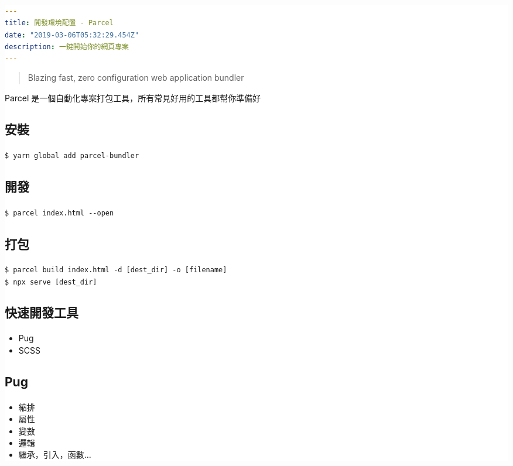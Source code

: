 ```yaml
---
title: 開發環境配置 - Parcel
date: "2019-03-06T05:32:29.454Z"
description: 一鍵開始你的網頁專案
---
```


<style>
  input {
    display: none;
  }
  input:checked + div {
    display: block
  }
  input + div {
    display: none;
  }
</style>

> Blazing fast, zero configuration web application bundler

Parcel 是一個自動化專案打包工具，所有常見好用的工具都幫你準備好

## 安裝

```
$ yarn global add parcel-bundler
```

## 開發

```
$ parcel index.html --open
```

## 打包

```
$ parcel build index.html -d [dest_dir] -o [filename]
$ npx serve [dest_dir]
```

## 快速開發工具

- Pug
- SCSS

## Pug

- 縮排
- 屬性
- 變數
- 邏輯
- 繼承，引入，函數...
